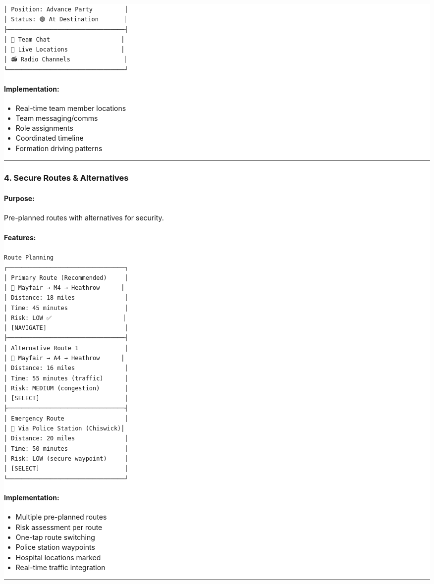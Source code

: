 ```
│ Position: Advance Party         │
│ Status: 🟢 At Destination       │
├─────────────────────────────────┤
│ 💬 Team Chat                    │
│ 📍 Live Locations               │
│ 📻 Radio Channels               │
└─────────────────────────────────┘
```

#### **Implementation:**
- Real-time team member locations
- Team messaging/comms
- Role assignments
- Coordinated timeline
- Formation driving patterns

---

### **4. Secure Routes & Alternatives**

#### **Purpose:**
Pre-planned routes with alternatives for security.

#### **Features:**
```
Route Planning
┌─────────────────────────────────┐
│ Primary Route (Recommended)     │
│ 📍 Mayfair → M4 → Heathrow      │
│ Distance: 18 miles              │
│ Time: 45 minutes                │
│ Risk: LOW ✅                    │
│ [NAVIGATE]                      │
├─────────────────────────────────┤
│ Alternative Route 1             │
│ 📍 Mayfair → A4 → Heathrow      │
│ Distance: 16 miles              │
│ Time: 55 minutes (traffic)      │
│ Risk: MEDIUM (congestion)       │
│ [SELECT]                        │
├─────────────────────────────────┤
│ Emergency Route                 │
│ 📍 Via Police Station (Chiswick)│
│ Distance: 20 miles              │
│ Time: 50 minutes                │
│ Risk: LOW (secure waypoint)     │
│ [SELECT]                        │
└─────────────────────────────────┘
```

#### **Implementation:**
- Multiple pre-planned routes
- Risk assessment per route
- One-tap route switching
- Police station waypoints
- Hospital locations marked
- Real-time traffic integration

---